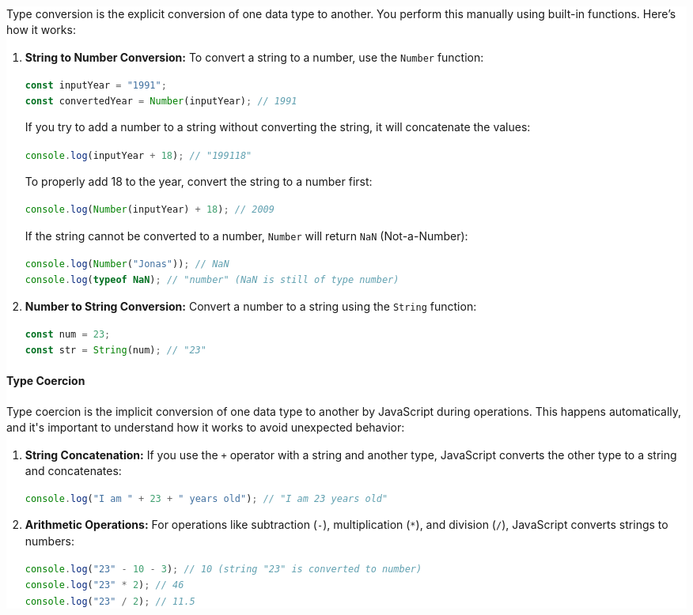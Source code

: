 Type conversion is the explicit conversion of one data type to another. You perform this manually using built-in functions. Here’s how it works:

1. **String to Number Conversion:**
   To convert a string to a number, use the `Number` function:

   ```javascript
   const inputYear = "1991";
   const convertedYear = Number(inputYear); // 1991
   ```

   If you try to add a number to a string without converting the string, it will concatenate the values:

   ```javascript
   console.log(inputYear + 18); // "199118"
   ```

   To properly add 18 to the year, convert the string to a number first:

   ```javascript
   console.log(Number(inputYear) + 18); // 2009
   ```

   If the string cannot be converted to a number, `Number` will return `NaN` (Not-a-Number):

   ```javascript
   console.log(Number("Jonas")); // NaN
   console.log(typeof NaN); // "number" (NaN is still of type number)
   ```

2. **Number to String Conversion:**
   Convert a number to a string using the `String` function:

   ```javascript
   const num = 23;
   const str = String(num); // "23"
   ```

#### **Type Coercion**

Type coercion is the implicit conversion of one data type to another by JavaScript during operations. This happens automatically, and it's important to understand how it works to avoid unexpected behavior:

1. **String Concatenation:**
   If you use the `+` operator with a string and another type, JavaScript converts the other type to a string and concatenates:

   ```javascript
   console.log("I am " + 23 + " years old"); // "I am 23 years old"
   ```

2. **Arithmetic Operations:**
   For operations like subtraction (`-`), multiplication (`*`), and division (`/`), JavaScript converts strings to numbers:

   ```javascript
   console.log("23" - 10 - 3); // 10 (string "23" is converted to number)
   console.log("23" * 2); // 46
   console.log("23" / 2); // 11.5
   ```
